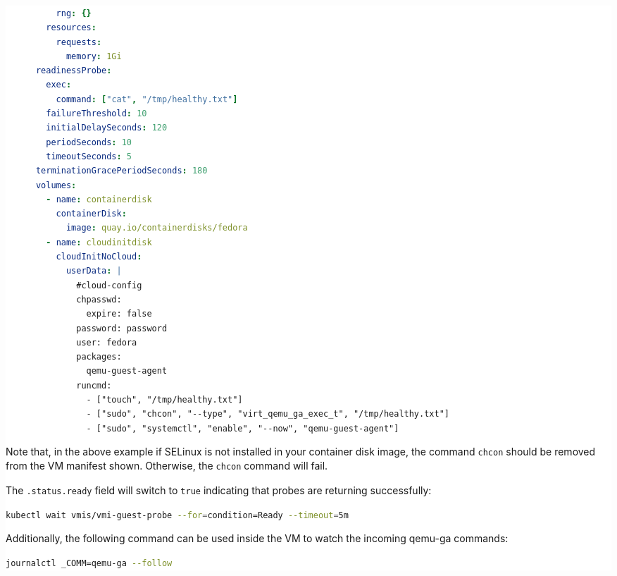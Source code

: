 ```yaml
          rng: {}
        resources:
          requests:
            memory: 1Gi
      readinessProbe:
        exec:
          command: ["cat", "/tmp/healthy.txt"]
        failureThreshold: 10
        initialDelaySeconds: 120
        periodSeconds: 10
        timeoutSeconds: 5
      terminationGracePeriodSeconds: 180
      volumes:
        - name: containerdisk
          containerDisk:
            image: quay.io/containerdisks/fedora
        - name: cloudinitdisk
          cloudInitNoCloud:
            userData: |
              #cloud-config
              chpasswd:
                expire: false
              password: password
              user: fedora
              packages:
                qemu-guest-agent
              runcmd:
                - ["touch", "/tmp/healthy.txt"]
                - ["sudo", "chcon", "--type", "virt_qemu_ga_exec_t", "/tmp/healthy.txt"]
                - ["sudo", "systemctl", "enable", "--now", "qemu-guest-agent"]
```

Note that, in the above example if SELinux is not installed in your container
disk image, the command `chcon` should be removed from the VM manifest shown. 
Otherwise, the `chcon`  command will fail.

The `.status.ready` field will switch to `true` indicating that probes are
returning successfully:

```sh
kubectl wait vmis/vmi-guest-probe --for=condition=Ready --timeout=5m
```

Additionally, the following command can be used inside the VM to watch the
incoming qemu-ga commands:

```sh
journalctl _COMM=qemu-ga --follow
```
